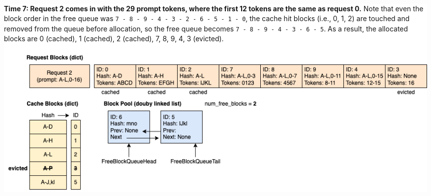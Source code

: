 **Time 7: Request 2 comes in with the 29 prompt tokens, where the first 12 tokens are the same as request 0\.** Note that even the block order in the free queue was `7 - 8 - 9 - 4 - 3 - 2 - 6 - 5 - 1 - 0`, the cache hit blocks (i.e., 0, 1, 2) are touched and removed from the queue before allocation, so the free queue becomes `7 - 8 - 9 - 4 - 3 - 6 - 5`. As a result, the allocated blocks are 0 (cached), 1 (cached), 2 (cached), 7, 8, 9, 4, 3 (evicted).

![Example Time 7](../assets/design/prefix_caching/example-time-7.png)

